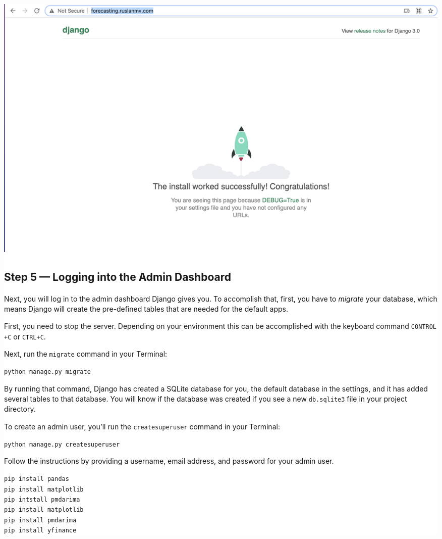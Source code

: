 ![](assets/images/posts/README/4.png)

## Step 5 — Logging into the Admin Dashboard

Next, you will log in to the admin dashboard Django gives you. To accomplish that, first, you have to *migrate* your database, which means Django will create the pre-defined tables that are needed for the default apps.

First, you need to stop the server. Depending on your environment this can be accomplished with the keyboard command `CONTROL+C` or `CTRL+C`.

Next, run the `migrate` command in your Terminal:

```bash
python manage.py migrate
```

By running that command, Django has created a SQLite database for you, the default database in the settings, and it has added several tables to that database. You will know if the database was created if you see a new `db.sqlite3` file in your project directory.

To create an admin user, you’ll run the `createsuperuser` command in your Terminal:

```bash
python manage.py createsuperuser
```

Follow the instructions by providing a username, email address, and password for your admin user. 

```bash
pip install pandas
pip install matplotlib
pip intstall pmdarima
pip install matplotlib
pip install pmdarima
pip install yfinance
```
